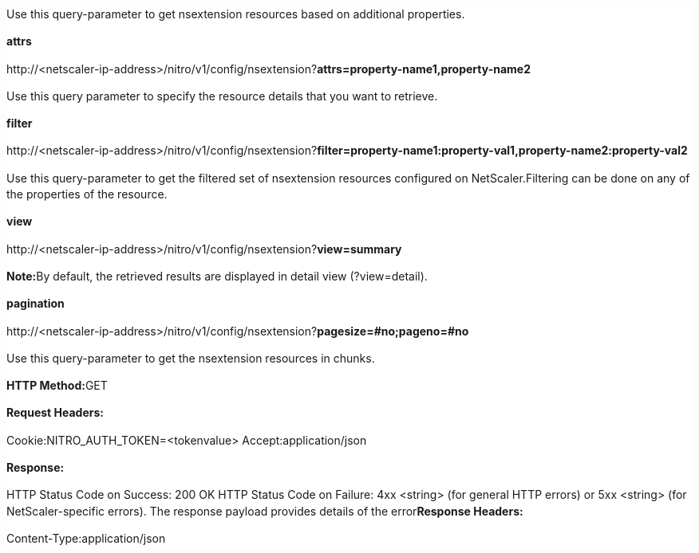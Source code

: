 Use this query-parameter to get nsextension resources based on additional properties.





<b>attrs</b>

http://&lt;netscaler-ip-address&gt;/nitro/v1/config/nsextension?<b>attrs=property-name1,property-name2</b>

Use this query parameter to specify the resource details that you want to retrieve.





<b>filter</b>

http://&lt;netscaler-ip-address&gt;/nitro/v1/config/nsextension?<b>filter=property-name1:property-val1,property-name2:property-val2</b>

Use this query-parameter to get the filtered set of nsextension resources configured on NetScaler.Filtering can be done on any of the properties of the resource.





<b>view</b>

http://&lt;netscaler-ip-address&gt;/nitro/v1/config/nsextension?<b>view=summary</b>

<b>Note:</b>By default, the retrieved results are displayed in detail view (?view=detail).





<b>pagination</b>

http://&lt;netscaler-ip-address&gt;/nitro/v1/config/nsextension?<b>pagesize=#no;pageno=#no</b>

Use this query-parameter to get the nsextension resources in chunks.







<b>HTTP Method:</b>GET

<b>Request Headers:</b>



Cookie:NITRO_AUTH_TOKEN=&lt;tokenvalue&gt;
Accept:application/json



<b>Response:</b>

HTTP Status Code on Success: 200 OK
HTTP Status Code on Failure: 4xx &lt;string&gt; (for general HTTP errors) or 5xx &lt;string&gt; (for NetScaler-specific errors). The response payload provides details of the error<b>Response Headers:</b>



Content-Type:application/json
